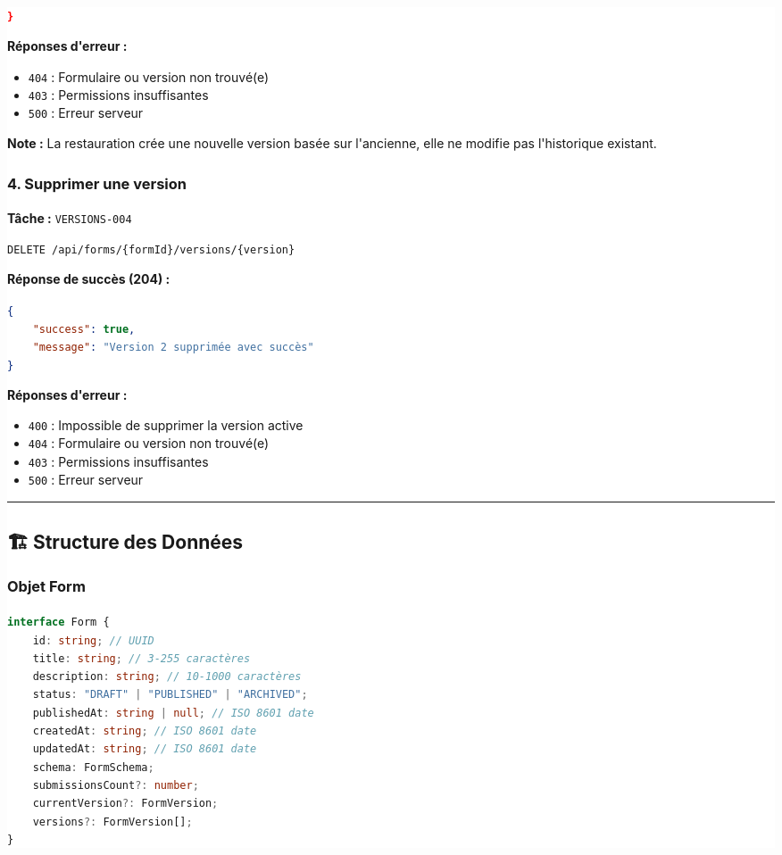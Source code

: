 ```json
}
```

**Réponses d'erreur :**

-   `404` : Formulaire ou version non trouvé(e)
-   `403` : Permissions insuffisantes
-   `500` : Erreur serveur

**Note :** La restauration crée une nouvelle version basée sur l'ancienne, elle ne modifie pas l'historique existant.

### 4. Supprimer une version

**Tâche :** `VERSIONS-004`

```http
DELETE /api/forms/{formId}/versions/{version}
```

**Réponse de succès (204) :**

```json
{
    "success": true,
    "message": "Version 2 supprimée avec succès"
}
```

**Réponses d'erreur :**

-   `400` : Impossible de supprimer la version active
-   `404` : Formulaire ou version non trouvé(e)
-   `403` : Permissions insuffisantes
-   `500` : Erreur serveur

---

## 🏗️ Structure des Données

### Objet Form

```typescript
interface Form {
    id: string; // UUID
    title: string; // 3-255 caractères
    description: string; // 10-1000 caractères
    status: "DRAFT" | "PUBLISHED" | "ARCHIVED";
    publishedAt: string | null; // ISO 8601 date
    createdAt: string; // ISO 8601 date
    updatedAt: string; // ISO 8601 date
    schema: FormSchema;
    submissionsCount?: number;
    currentVersion?: FormVersion;
    versions?: FormVersion[];
}
```
